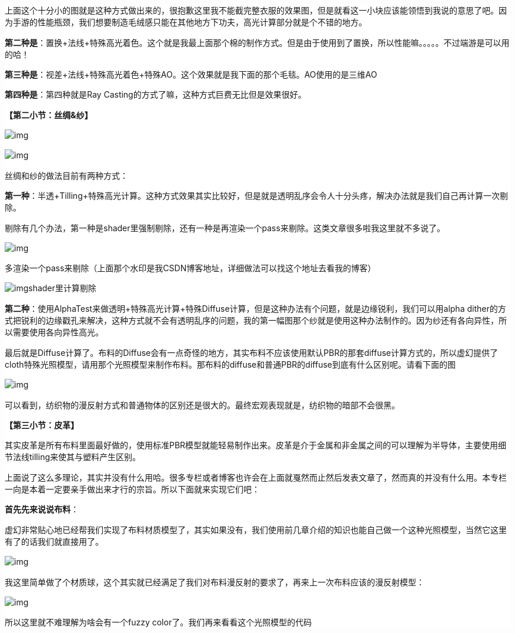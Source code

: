 上面这个十分小的图就是这种方式做出来的，很抱歉这里我不能截完整衣服的效果图，但是就看这一小块应该能领悟到我说的意思了吧。因为手游的性能瓶颈，我们想要制造毛绒感只能在其他地方下功夫，高光计算部分就是个不错的地方。

**第二种是**：置换+法线+特殊高光着色。这个就是我最上面那个棉的制作方式。但是由于使用到了置换，所以性能嘛。。。。。不过端游是可以用的哈！

**第三种是**：视差+法线+特殊高光着色+特殊AO。这个效果就是我下面的那个毛毯。AO使用的是三维AO

**第四种是**：第四种就是Ray Casting的方式了嘛，这种方式巨费无比但是效果很好。



**【第二小节：丝绸&纱】**

![img](https://pic1.zhimg.com/80/v2-0aa286dcfa80ce20b9a1e2255cb3f6f0_720w.jpg)

![img](https://pic3.zhimg.com/80/v2-e21935a946d41d2b12402d547a35ed6e_720w.jpg)



丝绸和纱的做法目前有两种方式：

**第一种**：半透+Tilling+特殊高光计算。这种方式效果其实比较好，但是就是透明乱序会令人十分头疼，解决办法就是我们自己再计算一次剔除。

剔除有几个办法，第一种是shader里强制剔除，还有一种是再渲染一个pass来剔除。这类文章很多啦我这里就不多说了。

![img](https://pic4.zhimg.com/v2-3c218951f4740d871106f4c16e587da7_b.jpg)

多渲染一个pass来剔除（上面那个水印是我CSDN博客地址，详细做法可以找这个地址去看我的博客）

![img](https://pic4.zhimg.com/80/v2-9b7ea4259f8d02dbc707a291c2858d83_720w.jpg)shader里计算剔除

**第二种**：使用AlphaTest来做透明+特殊高光计算+特殊Diffuse计算，但是这种办法有个问题，就是边缘锐利，我们可以用alpha dither的方式把锐利的边缘戳孔来解决，这种方式就不会有透明乱序的问题，我的第一幅图那个纱就是使用这种办法制作的。因为纱还有各向异性，所以需要使用各向异性高光。



最后就是Diffuse计算了。布料的Diffuse会有一点奇怪的地方，其实布料不应该使用默认PBR的那套diffuse计算方式的，所以虚幻提供了cloth特殊光照模型，请用那个光照模型来制作布料。那布料的diffuse和普通PBR的diffuse到底有什么区别呢。请看下面的图

![img](https://pic4.zhimg.com/80/v2-1dd8b1de7fe629f101e6f59adefe962f_720w.jpg)

可以看到，纺织物的漫反射方式和普通物体的区别还是很大的。最终宏观表现就是，纺织物的暗部不会很黑。

**【第三小节：皮革】**

其实皮革是所有布料里面最好做的，使用标准PBR模型就能轻易制作出来。皮革是介于金属和非金属之间的可以理解为半导体，主要使用细节法线tilling来使其与塑料产生区别。

上面说了这么多理论，其实并没有什么用哈。很多专栏或者博客也许会在上面就戛然而止然后发表文章了，然而真的并没有什么用。本专栏一向是本着一定要亲手做出来才行的宗旨。所以下面就来实现它们吧：

**首先先来说说布料**：

虚幻非常贴心地已经帮我们实现了布料材质模型了，其实如果没有，我们使用前几章介绍的知识也能自己做一个这种光照模型，当然它这里有了的话我们就直接用了。

![img](https://pic4.zhimg.com/80/v2-052578d991041485e89d04050670198f_720w.jpg)

我这里简单做了个材质球，这个其实就已经满足了我们对布料漫反射的要求了，再来上一次布料应该的漫反射模型：

![img](https://pic2.zhimg.com/80/v2-9dc76fa190086140363aa53552039fb9_720w.jpg)

所以这里就不难理解为啥会有一个fuzzy color了。我们再来看看这个光照模型的代码
